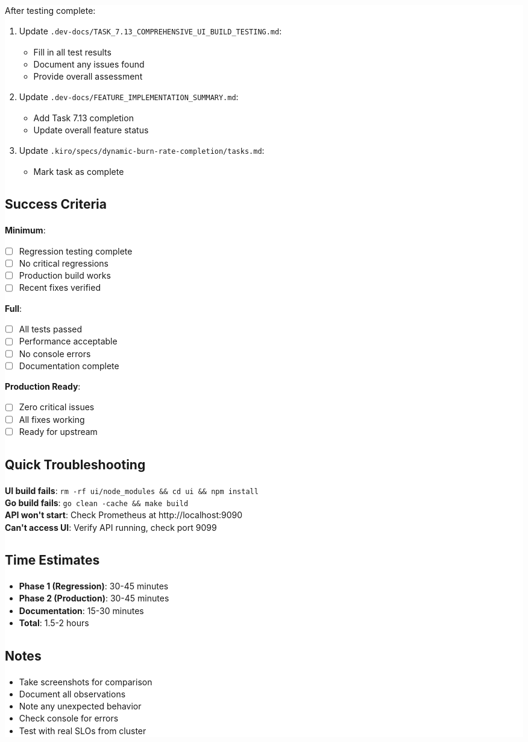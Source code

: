 After testing complete:

1. Update `.dev-docs/TASK_7.13_COMPREHENSIVE_UI_BUILD_TESTING.md`:
   - Fill in all test results
   - Document any issues found
   - Provide overall assessment

2. Update `.dev-docs/FEATURE_IMPLEMENTATION_SUMMARY.md`:
   - Add Task 7.13 completion
   - Update overall feature status

3. Update `.kiro/specs/dynamic-burn-rate-completion/tasks.md`:
   - Mark task as complete

## Success Criteria

**Minimum**:
- [ ] Regression testing complete
- [ ] No critical regressions
- [ ] Production build works
- [ ] Recent fixes verified

**Full**:
- [ ] All tests passed
- [ ] Performance acceptable
- [ ] No console errors
- [ ] Documentation complete

**Production Ready**:
- [ ] Zero critical issues
- [ ] All fixes working
- [ ] Ready for upstream

## Quick Troubleshooting

**UI build fails**: `rm -rf ui/node_modules && cd ui && npm install`  
**Go build fails**: `go clean -cache && make build`  
**API won't start**: Check Prometheus at http://localhost:9090  
**Can't access UI**: Verify API running, check port 9099  

## Time Estimates

- **Phase 1 (Regression)**: 30-45 minutes
- **Phase 2 (Production)**: 30-45 minutes
- **Documentation**: 15-30 minutes
- **Total**: 1.5-2 hours

## Notes

- Take screenshots for comparison
- Document all observations
- Note any unexpected behavior
- Check console for errors
- Test with real SLOs from cluster
